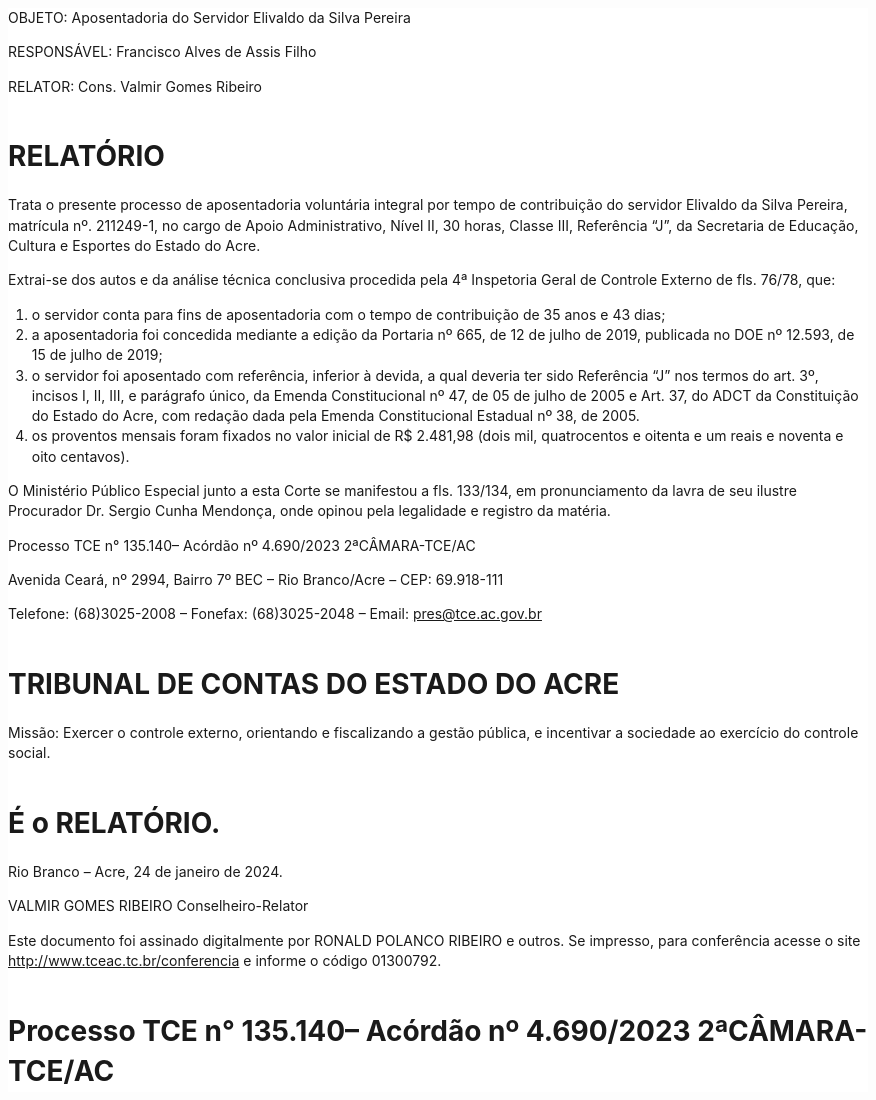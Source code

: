 OBJETO: Aposentadoria do Servidor Elivaldo da Silva Pereira

RESPONSÁVEL: Francisco Alves de Assis Filho

RELATOR: Cons. Valmir Gomes Ribeiro

# RELATÓRIO

Trata o presente processo de aposentadoria voluntária integral por tempo de contribuição do servidor Elivaldo da Silva Pereira, matrícula nº. 211249-1, no cargo de Apoio Administrativo, Nível II, 30 horas, Classe III, Referência “J”, da Secretaria de Educação, Cultura e Esportes do Estado do Acre.

Extrai-se dos autos e da análise técnica conclusiva procedida pela 4ª Inspetoria Geral de Controle Externo de fls. 76/78, que:

1. o servidor conta para fins de aposentadoria com o tempo de contribuição de 35 anos e 43 dias;
2. a aposentadoria foi concedida mediante a edição da Portaria nº 665, de 12 de julho de 2019, publicada no DOE nº 12.593, de 15 de julho de 2019;
3. o servidor foi aposentado com referência, inferior à devida, a qual deveria ter sido Referência “J” nos termos do art. 3º, incisos I, II, III, e parágrafo único, da Emenda Constitucional nº 47, de 05 de julho de 2005 e Art. 37, do ADCT da Constituição do Estado do Acre, com redação dada pela Emenda Constitucional Estadual nº 38, de 2005.
4. os proventos mensais foram fixados no valor inicial de R$ 2.481,98 (dois mil, quatrocentos e oitenta e um reais e noventa e oito centavos).

O Ministério Público Especial junto a esta Corte se manifestou a fls. 133/134, em pronunciamento da lavra de seu ilustre Procurador Dr. Sergio Cunha Mendonça, onde opinou pela legalidade e registro da matéria.

Processo TCE n° 135.140– Acórdão nº 4.690/2023 2ªCÂMARA-TCE/AC

Avenida Ceará, nº 2994, Bairro 7º BEC – Rio Branco/Acre – CEP: 69.918-111

Telefone: (68)3025-2008 – Fonefax: (68)3025-2048 – Email: pres@tce.ac.gov.br

# TRIBUNAL DE CONTAS DO ESTADO DO ACRE

Missão: Exercer o controle externo, orientando e fiscalizando a gestão pública, e incentivar a sociedade ao exercício do controle social.

# É o RELATÓRIO.

Rio Branco – Acre, 24 de janeiro de 2024.

VALMIR GOMES RIBEIRO
Conselheiro-Relator

Este documento foi assinado digitalmente por RONALD POLANCO RIBEIRO e outros. Se impresso, para conferência acesse o site http://www.tceac.tc.br/conferencia e informe o código 01300792.

# Processo TCE n° 135.140– Acórdão nº 4.690/2023 2ªCÂMARA-TCE/AC
